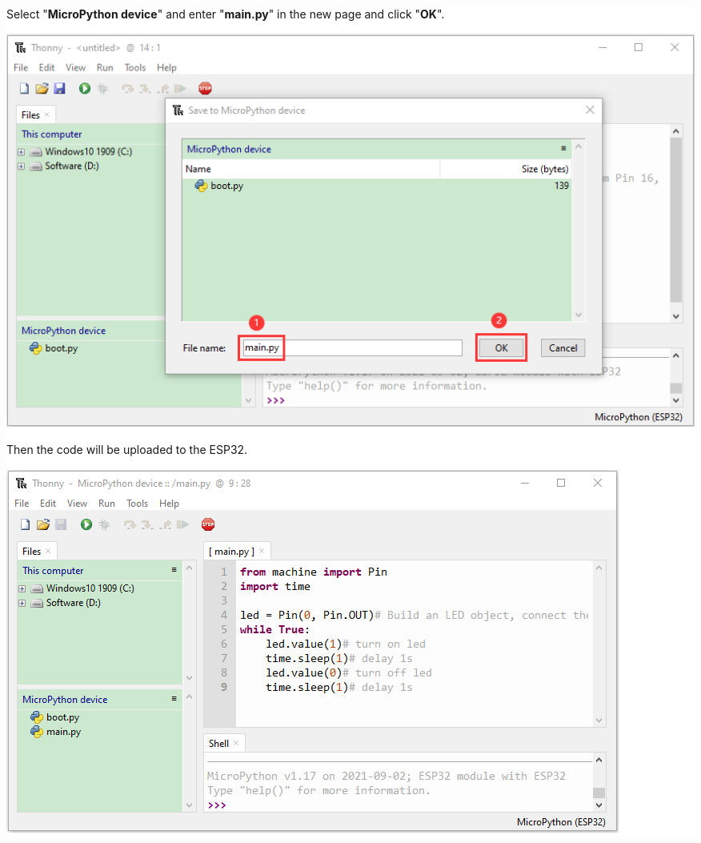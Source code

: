 Select "**MicroPython device**" and enter "**main\.py**" in the new page and click "**OK**".

![](media/895a782664e10406ce2ab9ba18507d19.png)

Then the code will be uploaded to the ESP32.

![](media/fbb3819dca237caca2c8a2ecd3d5587f.png)
